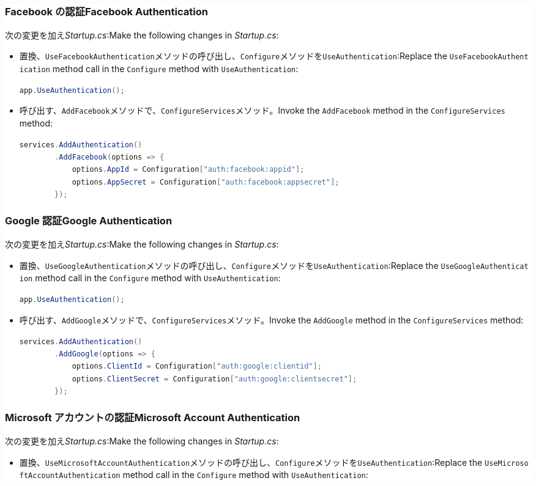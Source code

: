 ### <a name="facebook-authentication"></a><span data-ttu-id="04c32-137">Facebook の認証</span><span class="sxs-lookup"><span data-stu-id="04c32-137">Facebook Authentication</span></span>
<span data-ttu-id="04c32-138">次の変更を加え*Startup.cs*:</span><span class="sxs-lookup"><span data-stu-id="04c32-138">Make the following changes in *Startup.cs*:</span></span>
- <span data-ttu-id="04c32-139">置換、`UseFacebookAuthentication`メソッドの呼び出し、`Configure`メソッドを`UseAuthentication`:</span><span class="sxs-lookup"><span data-stu-id="04c32-139">Replace the `UseFacebookAuthentication` method call in the `Configure` method with `UseAuthentication`:</span></span>
 
    ```csharp
    app.UseAuthentication();
    ```

- <span data-ttu-id="04c32-140">呼び出す、`AddFacebook`メソッドで、`ConfigureServices`メソッド。</span><span class="sxs-lookup"><span data-stu-id="04c32-140">Invoke the `AddFacebook` method in the `ConfigureServices` method:</span></span>
    
    ```csharp
    services.AddAuthentication()
            .AddFacebook(options => {
                options.AppId = Configuration["auth:facebook:appid"];
                options.AppSecret = Configuration["auth:facebook:appsecret"];
            });
    ```

### <a name="google-authentication"></a><span data-ttu-id="04c32-141">Google 認証</span><span class="sxs-lookup"><span data-stu-id="04c32-141">Google Authentication</span></span>
<span data-ttu-id="04c32-142">次の変更を加え*Startup.cs*:</span><span class="sxs-lookup"><span data-stu-id="04c32-142">Make the following changes in *Startup.cs*:</span></span>
- <span data-ttu-id="04c32-143">置換、`UseGoogleAuthentication`メソッドの呼び出し、`Configure`メソッドを`UseAuthentication`:</span><span class="sxs-lookup"><span data-stu-id="04c32-143">Replace the `UseGoogleAuthentication` method call in the `Configure` method with `UseAuthentication`:</span></span>
 
    ```csharp
    app.UseAuthentication();
    ```

- <span data-ttu-id="04c32-144">呼び出す、`AddGoogle`メソッドで、`ConfigureServices`メソッド。</span><span class="sxs-lookup"><span data-stu-id="04c32-144">Invoke the `AddGoogle` method in the `ConfigureServices` method:</span></span>

    ```csharp
    services.AddAuthentication()
            .AddGoogle(options => {
                options.ClientId = Configuration["auth:google:clientid"];
                options.ClientSecret = Configuration["auth:google:clientsecret"];
            });    
    ```

### <a name="microsoft-account-authentication"></a><span data-ttu-id="04c32-145">Microsoft アカウントの認証</span><span class="sxs-lookup"><span data-stu-id="04c32-145">Microsoft Account Authentication</span></span>
<span data-ttu-id="04c32-146">次の変更を加え*Startup.cs*:</span><span class="sxs-lookup"><span data-stu-id="04c32-146">Make the following changes in *Startup.cs*:</span></span>
- <span data-ttu-id="04c32-147">置換、`UseMicrosoftAccountAuthentication`メソッドの呼び出し、`Configure`メソッドを`UseAuthentication`:</span><span class="sxs-lookup"><span data-stu-id="04c32-147">Replace the `UseMicrosoftAccountAuthentication` method call in the `Configure` method with `UseAuthentication`:</span></span>
